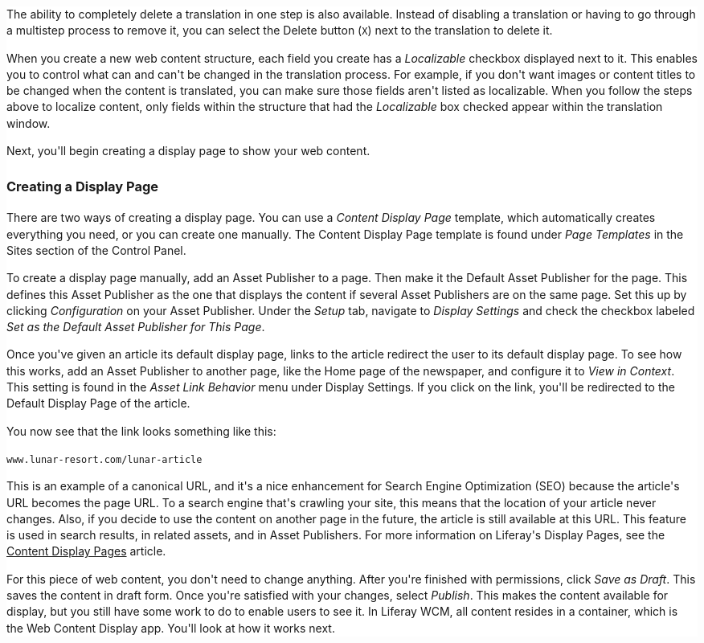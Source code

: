 The ability to completely delete a translation in one step is also available.
Instead of disabling a translation or having to go through a multistep
process to remove it, you can select the Delete button (`X`) next to the
translation to delete it.

When you create a new web content structure, each field you create has a
*Localizable* checkbox displayed next to it. This enables you to control what
can and can't be changed in the translation process. For example, if you don't
want images or content titles to be changed when the content is translated, you
can make sure those fields aren't listed as localizable. When you follow the
steps above to localize content, only fields within the structure that had the
*Localizable* box checked appear within the translation window.

Next, you'll begin creating a display page to show your web content.

### Creating a Display Page [](id=creating-a-display-page)

There are two ways of creating a display page. You can use a *Content Display
Page* template, which automatically creates everything you need, or you can
create one manually. The Content Display Page template is found under *Page
Templates* in the Sites section of the Control Panel.

To create a display page manually, add an Asset Publisher to a page. Then make
it the Default Asset Publisher for the page. This defines this Asset Publisher
as the one that displays the content if several Asset Publishers are on the same
page. Set this up by clicking *Configuration* on your Asset Publisher. Under the
*Setup* tab, navigate to *Display Settings* and check the checkbox labeled *Set
as the Default Asset Publisher for This Page*.

Once you've given an article its default display page, links to the article
redirect the user to its default display page. To see how this works, add an
Asset Publisher to another page, like the Home page of the newspaper, and
configure it to *View in Context*. This setting is found in the *Asset Link
Behavior* menu under Display Settings. If you click on the link, you'll be
redirected to the Default Display Page of the article.

You now see that the link looks something like this:

    www.lunar-resort.com/lunar-article

This is an example of a canonical URL, and it's a nice enhancement for Search
Engine Optimization (SEO) because the article's URL becomes the page URL. To a
search engine that's crawling your site, this means that the location of your
article never changes. Also, if you decide to use the content on another page in
the future, the article is still available at this URL. This feature is used in
search results, in related assets, and in Asset Publishers. For more information
on Liferay's Display Pages, see the
[Content Display Pages](/discover/portal/-/knowledge_base/7-0/publishing-assets#content-display-pages)
article.

For this piece of web content, you don't need to change anything. After you're
finished with permissions, click *Save as Draft*. This saves the content in
draft form. Once you're satisfied with your changes, select *Publish*. This
makes the content available for display, but you still have some work to do to
enable users to see it. In Liferay WCM, all content resides in a container,
which is the Web Content Display app. You'll look at how it works next.
